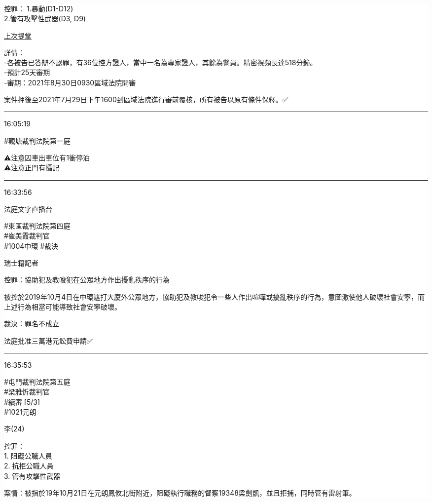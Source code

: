控罪： 1.暴動(D1-D12)  
2.管有攻擊性武器(D3, D9)  
  
[上次提堂](https://t.me/youarenotalonehk_live/7471)  
  
詳情：  
\-各被告已答辯不認罪，有36位控方證人，當中一名為專家證人，其餘為警員。精密視頻長達518分鐘。  
\-預計25天審期  
\-審期：2021年8月30日0930區域法院開審  
  
案件押後至2021年7月29日下午1600到區域法院進行審前覆核，所有被告以原有條件保釋。✅

---
      
16:05:19



\#觀塘裁判法院第一庭  
  
⚠️注意囚車出車位有1衝停泊  
⚠️注意正門有攝記

---
      
16:33:56

法庭文字直播台

\#東區裁判法院第四庭  
\#崔美霞裁判官  
\#1004中環 \#裁決  
  
瑞士籍記者  
  
控罪：協助犯及教唆犯在公眾地方作出擾亂秩序的行為  
  
被控於2019年10月4日在中環遮打大廈外公眾地方，協助犯及教唆犯令一些人作出喧嘩或擾亂秩序的行為，意圖激使他人破壞社會安寧，而上述行為相當可能導致社會安寧破壞。  
  
裁決：罪名不成立  
  
法庭批准三萬港元訟費申請✅

---
      
16:35:53



\#屯門裁判法院第五庭  
\#梁雅忻裁判官  
\#續審 \[5/3\]  
\#1021元朗  
  
李(24)  
  
控罪：  
1\. 阻礙公職人員  
2\. 抗拒公職人員  
3\. 管有攻擊性武器  
  
案情：被指於19年10月21日在元朗鳳攸北街附近，阻礙執行職務的督察19348梁劍凱，並且拒捕，同時管有雷射筆。  
  